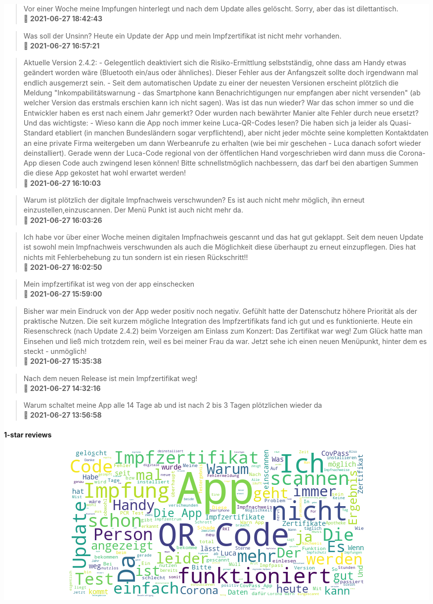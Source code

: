 > Vor einer Woche meine Impfungen hinterlegt und nach dem Update alles gelöscht. Sorry, aber das ist dilettantisch.<br> :date: __2021-06-27 18:42:43__

> Was soll der Unsinn? Heute ein Update der App und mein Impfzertifikat ist nicht mehr vorhanden.<br> :date: __2021-06-27 16:57:21__

> Aktuelle Version 2.4.2: - Gelegentlich deaktiviert sich die Risiko-Ermittlung selbstständig, ohne dass am Handy etwas geändert worden wäre (Bluetooth ein/aus oder ähnliches). Dieser Fehler aus der Anfangszeit sollte doch irgendwann mal endlich ausgemerzt sein. - Seit dem automatischen Update zu einer der neuesten Versionen erscheint plötzlich die Meldung "Inkompabilitätswarnung - das Smartphone kann Benachrichtigungen nur empfangen aber nicht versenden" (ab welcher Version das erstmals erschien kann ich nicht sagen). Was ist das nun wieder? War das schon immer so und die Entwickler haben es erst nach einem Jahr gemerkt? Oder wurden nach bewährter Manier alte Fehler durch neue ersetzt? Und das wichtigste: - Wieso kann die App noch immer keine Luca-QR-Codes lesen? Die haben sich ja leider als Quasi-Standard etabliert (in manchen Bundesländern sogar verpflichtend), aber nicht jeder möchte seine kompletten Kontaktdaten an eine private Firma weitergeben um dann Werbeanrufe zu erhalten (wie bei mir geschehen - Luca danach sofort wieder deinstalliert). Gerade wenn der Luca-Code regional von der öffentlichen Hand vorgeschrieben wird dann muss die Corona-App diesen Code auch zwingend lesen können! Bitte schnellstmöglich nachbessern, das darf bei den abartigen Summen die diese App gekostet hat wohl erwartet werden!<br> :date: __2021-06-27 16:10:03__

> Warum ist plötzlich der digitale Impfnachweis verschwunden? Es ist auch nicht mehr möglich, ihn erneut einzustellen,einzuscannen. Der Menü Punkt ist auch nicht mehr da.<br> :date: __2021-06-27 16:03:26__

> Ich habe vor über einer Woche meinen digitalen Impfnachweis gescannt und das hat gut geklappt. Seit dem neuen Update ist sowohl mein Impfnachweis verschwunden als auch die Möglichkeit diese überhaupt zu erneut einzupflegen. Dies hat nichts mit Fehlerbehebung zu tun sondern ist ein riesen Rückschritt!!<br> :date: __2021-06-27 16:02:50__

> Mein impfzertifikat ist weg von der app einschecken<br> :date: __2021-06-27 15:59:00__

> Bisher war mein Eindruck von der App weder positiv noch negativ. Gefühlt hatte der Datenschutz höhere Priorität als der praktische Nutzen. Die seit kurzem mögliche Integration des Impfzertifikats fand ich gut und es funktionierte. Heute ein Riesenschreck (nach Update 2.4.2) beim Vorzeigen am Einlass zum Konzert: Das Zertifikat war weg! Zum Glück hatte man Einsehen und ließ mich trotzdem rein, weil es bei meiner Frau da war. Jetzt sehe ich einen neuen Menüpunkt, hinter dem es steckt - unmöglich!<br> :date: __2021-06-27 15:35:38__

> Nach dem neuen Release ist mein Impfzertifikat weg!<br> :date: __2021-06-27 14:32:16__

> Warum schaltet meine App alle 14 Tage ab und ist nach 2 bis 3 Tagen plötzlichen wieder da<br> :date: __2021-06-27 13:56:58__



#### 1-star reviews

<p align="center">
<img src="1_star_reviews_wordcloud.png" alt="de.rki.coronawarnapp 1 reviews"/>
</p>
